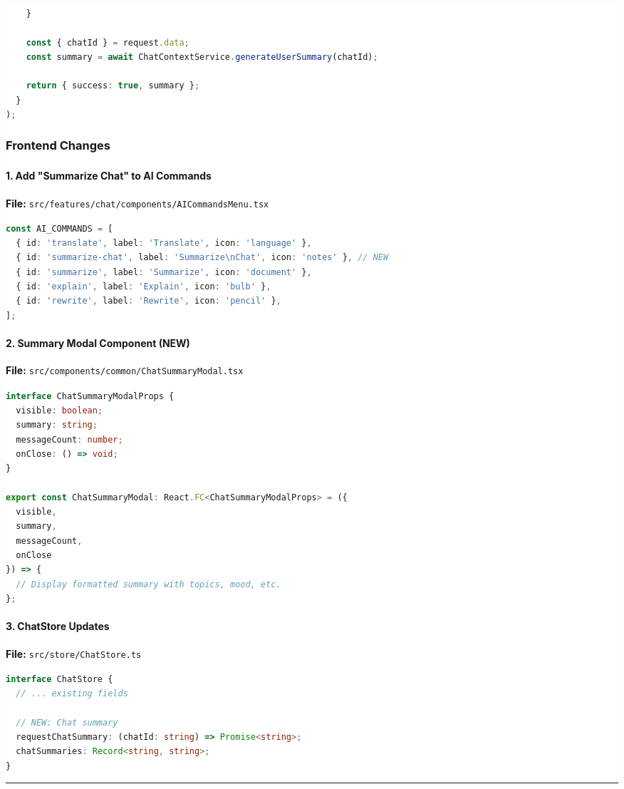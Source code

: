 ```typescript
    }

    const { chatId } = request.data;
    const summary = await ChatContextService.generateUserSummary(chatId);

    return { success: true, summary };
  }
);
```

### **Frontend Changes**

#### **1. Add "Summarize Chat" to AI Commands**
**File:** `src/features/chat/components/AICommandsMenu.tsx`

```typescript
const AI_COMMANDS = [
  { id: 'translate', label: 'Translate', icon: 'language' },
  { id: 'summarize-chat', label: 'Summarize\nChat', icon: 'notes' }, // NEW
  { id: 'summarize', label: 'Summarize', icon: 'document' },
  { id: 'explain', label: 'Explain', icon: 'bulb' },
  { id: 'rewrite', label: 'Rewrite', icon: 'pencil' },
];
```

#### **2. Summary Modal Component** (NEW)
**File:** `src/components/common/ChatSummaryModal.tsx`

```typescript
interface ChatSummaryModalProps {
  visible: boolean;
  summary: string;
  messageCount: number;
  onClose: () => void;
}

export const ChatSummaryModal: React.FC<ChatSummaryModalProps> = ({
  visible,
  summary,
  messageCount,
  onClose
}) => {
  // Display formatted summary with topics, mood, etc.
};
```

#### **3. ChatStore Updates**
**File:** `src/store/ChatStore.ts`

```typescript
interface ChatStore {
  // ... existing fields
  
  // NEW: Chat summary
  requestChatSummary: (chatId: string) => Promise<string>;
  chatSummaries: Record<string, string>;
}
```

---